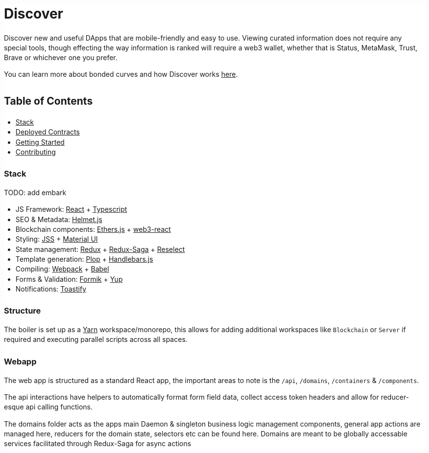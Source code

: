 # Discover

Discover new and useful DApps that are mobile-friendly and easy to use. Viewing curated information does not require any special tools, though effecting the way information is ranked will require a web3 wallet, whether that is Status, MetaMask, Trust, Brave or whichever one you prefer.

You can learn more about bonded curves and how Discover works [here](https://our.status.im/discover-a-brave-new-curve/).


## Table of Contents

- [Stack](#stack)
- [Deployed Contracts](#deployed-contracts)
- [Getting Started](#getting-started)
- [Contributing](#contributing)



### Stack
TODO: add embark
* JS Framework: [React](https://github.com/facebook/react) + [Typescript](https://github.com/microsoft/TypeScript)
* SEO & Metadata: [Helmet.js](https://helmetjs.github.io/)
* Blockchain components: [Ethers.js](https://github.com/ethers-io/ethers.js/) + [web3-react](https://github.com/NoahZinsmeister/web3-react)
* Styling: [JSS](https://cssinjs.org/?v=v10.0.3) + [Material UI](https://material-ui.com/)
* State management: [Redux](https://redux.js.org/) + [Redux-Saga](https://redux-saga.js.org/) + [Reselect](https://github.com/reduxjs/reselect)
* Template generation: [Plop](https://plopjs.com/) + [Handlebars.js](https://handlebarsjs.com/)
* Compiling: [Webpack](https://webpack.js.org/) + [Babel](https://babeljs.io/)
* Forms & Validation: [Formik](https://jaredpalmer.com/formik) + [Yup](https://github.com/jquense/yup)
* Notifications: [Toastify](https://fkhadra.github.io/react-toastify/)

### Structure

The boiler is set up as a [Yarn](https://yarnpkg.com/) workspace/monorepo, this allows for adding additional workspaces like `Blockchain` or `Server` if required and executing parallel scripts across all spaces.

### Webapp

The web app is structured as a standard React app, the important areas to note is the `/api`, `/domains`, `/containers` & `/components`.

The api interactions have helpers to automatically format form field data, collect access token headers and allow for reducer-esque api calling functions.

The domains folder acts as the apps main Daemon & singleton business logic management components, general app actions are managed here, reducers for the domain state, selectors etc can be found here. Domains are meant to be globally accessable services facilitated through Redux-Saga for async actions
